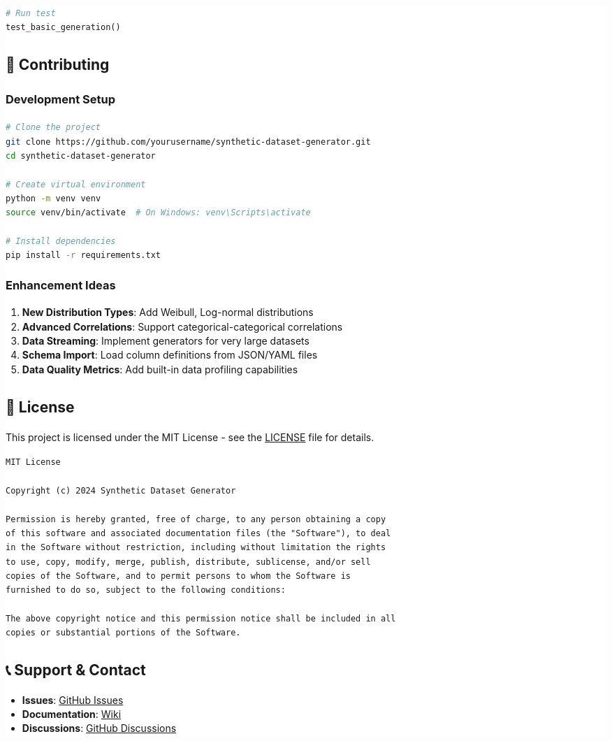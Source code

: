 ```python
# Run test
test_basic_generation()
```

## 🤝 **Contributing**

### Development Setup
```bash
# Clone the project
git clone https://github.com/yourusername/synthetic-dataset-generator.git
cd synthetic-dataset-generator

# Create virtual environment
python -m venv venv
source venv/bin/activate  # On Windows: venv\Scripts\activate

# Install dependencies
pip install -r requirements.txt
```

### Enhancement Ideas
1. **New Distribution Types**: Add Weibull, Log-normal distributions
2. **Advanced Correlations**: Support categorical-categorical correlations
3. **Data Streaming**: Implement generators for very large datasets
4. **Schema Import**: Load column definitions from JSON/YAML files
5. **Data Quality Metrics**: Add built-in data profiling capabilities

## 📄 **License**

This project is licensed under the MIT License - see the [LICENSE](LICENSE) file for details.

```
MIT License

Copyright (c) 2024 Synthetic Dataset Generator

Permission is hereby granted, free of charge, to any person obtaining a copy
of this software and associated documentation files (the "Software"), to deal
in the Software without restriction, including without limitation the rights
to use, copy, modify, merge, publish, distribute, sublicense, and/or sell
copies of the Software, and to permit persons to whom the Software is
furnished to do so, subject to the following conditions:

The above copyright notice and this permission notice shall be included in all
copies or substantial portions of the Software.
```

## 📞 **Support & Contact**

- **Issues**: [GitHub Issues](https://github.com/yourusername/synthetic-dataset-generator/issues)
- **Documentation**: [Wiki](https://github.com/yourusername/synthetic-dataset-generator/wiki)
- **Discussions**: [GitHub Discussions](https://github.com/yourusername/synthetic-dataset-generator/discussions)
